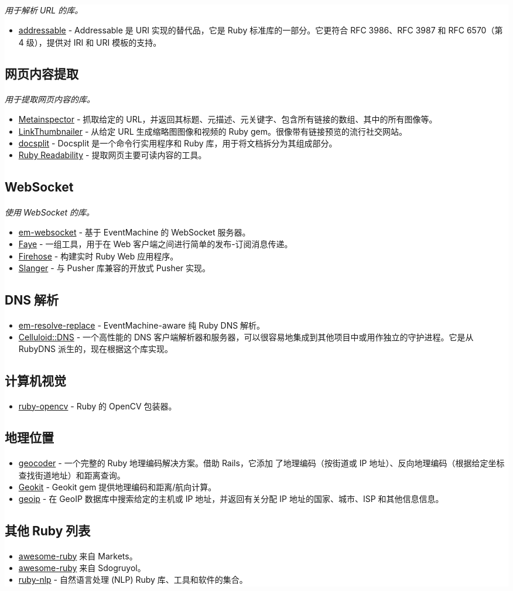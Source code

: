 _用于解析 URL 的库。_

- [addressable](https://github.com/sporkmonger/addressable) - Addressable 是 URI 实现的替代品，它是 Ruby 标准库的一部分。它更符合 RFC 3986、RFC 3987 和 RFC 6570（第 4 级），提供对 IRI 和 URI 模板的支持。

## 网页内容提取

_用于提取网页内容的库。_

- [Metainspector](https://github.com/jaimeiniesta/metainspector) - 抓取给定的 URL，并返回其标题、元描述、元关键字、包含所有链接的数组、其中的所有图像等。
- [LinkThumbnailer](https://github.com/gottfrois/link_thumbnailer) - 从给定 URL 生成缩略图图像和视频的 Ruby gem。很像带有链接预览的流行社交网站。
- [docsplit](http://documentcloud.github.io/docsplit/) - Docsplit 是一个命令行实用程序和 Ruby 库，用于将文档拆分为其组成部分。
- [Ruby Readability](https://github.com/cantino/ruby-readability) - 提取网页主要可读内容的工具。

## WebSocket

_使用 WebSocket 的库。_

- [em-websocket](https://github.com/igrigorik/em-websocket) - 基于 EventMachine 的 WebSocket 服务器。
- [Faye](http://faye.jcoglan.com/ruby.html) - 一组工具，用于在 Web 客户端之间进行简单的发布-订阅消息传递。
- [Firehose](https://github.com/polleverywhere/firehose) - 构建实时 Ruby Web 应用程序。
- [Slanger](https://github.com/stevegraham/slanger) - 与 Pusher 库兼容的开放式 Pusher 实现。

## DNS 解析

- [em-resolve-replace](https://github.com/mperham/em-resolv-replace) - EventMachine-aware 纯 Ruby DNS 解析。
- [Celluloid::DNS](https://github.com/celluloid/celluloid-dns) - 一个高性能的 DNS 客户端解析器和服务器，可以很容易地集成到其他项目中或用作独立的守护进程。它是从 RubyDNS 派生的，现在根据这个库实现。

## 计算机视觉

- [ruby-opencv](https://github.com/ruby-opencv/ruby-opencv) - Ruby 的 OpenCV 包装器。

## 地理位置

- [geocoder](https://github.com/alexreisner/geocoder) - 一个完整的 Ruby 地理编码解决方案。借助 Rails，它添加 ​​ 了地理编码（按街道或 IP 地址）、反向地理编码（根据给定坐标查找街道地址）和距离查询。
- [Geokit](https://github.com/geokit/geokit) - Geokit gem 提供地理编码和距离/航向计算。
- [geoip](https://github.com/cjheath/geoip) - 在 GeoIP 数据库中搜索给定的主机或 IP 地址，并返回有关分配 IP 地址的国家、城市、ISP 和其他信息信息。

## 其他 Ruby 列表

- [awesome-ruby](https://github.com/markets/awesome-ruby/blob/master/README.md) 来自 Markets。
- [awesome-ruby](https://github.com/Sdogruyol/awesome-ruby) 来自 Sdogruyol。
- [ruby-nlp](https://github.com/diasks2/ruby-nlp) - 自然语言处理 (NLP) Ruby 库、工具和软件的集合。
